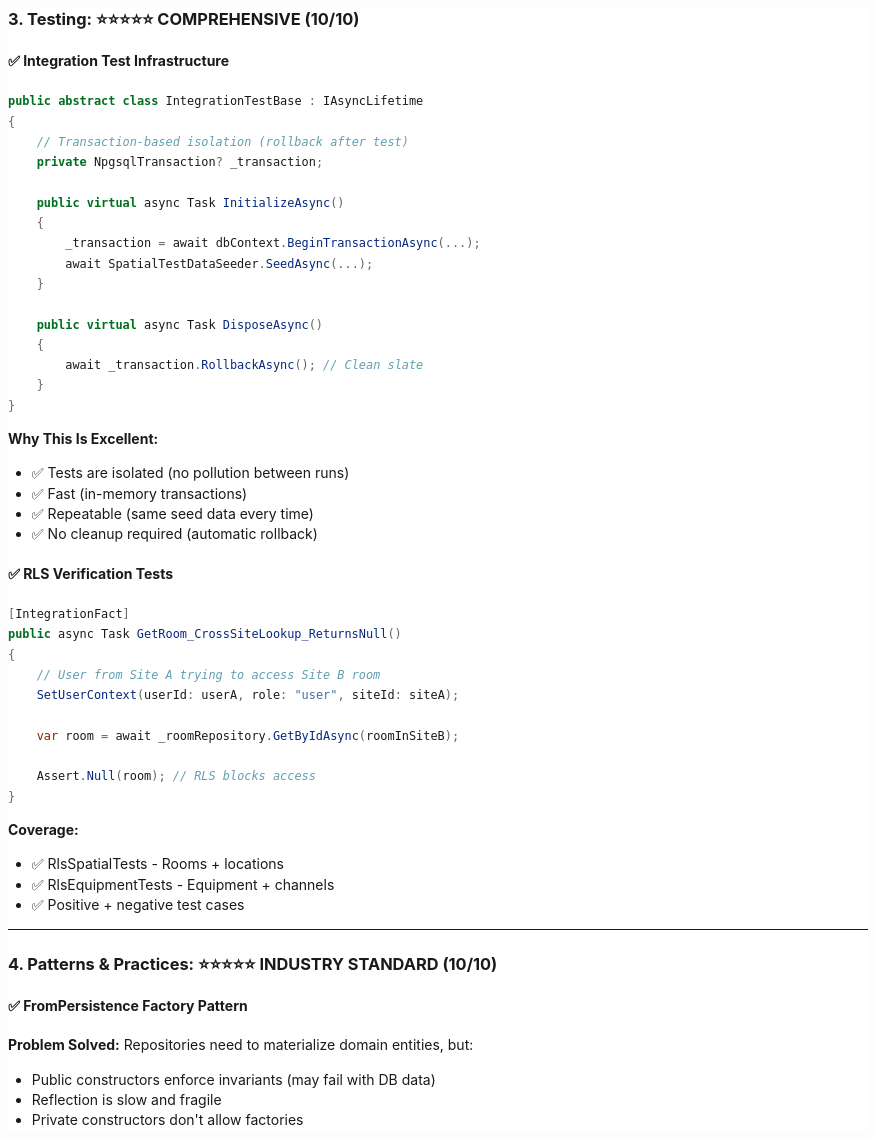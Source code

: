 ### 3. Testing: ⭐⭐⭐⭐⭐ COMPREHENSIVE (10/10)

#### ✅ Integration Test Infrastructure
```csharp
public abstract class IntegrationTestBase : IAsyncLifetime
{
    // Transaction-based isolation (rollback after test)
    private NpgsqlTransaction? _transaction;
    
    public virtual async Task InitializeAsync()
    {
        _transaction = await dbContext.BeginTransactionAsync(...);
        await SpatialTestDataSeeder.SeedAsync(...);
    }
    
    public virtual async Task DisposeAsync()
    {
        await _transaction.RollbackAsync(); // Clean slate
    }
}
```

**Why This Is Excellent:**
- ✅ Tests are isolated (no pollution between runs)
- ✅ Fast (in-memory transactions)
- ✅ Repeatable (same seed data every time)
- ✅ No cleanup required (automatic rollback)

#### ✅ RLS Verification Tests
```csharp
[IntegrationFact]
public async Task GetRoom_CrossSiteLookup_ReturnsNull()
{
    // User from Site A trying to access Site B room
    SetUserContext(userId: userA, role: "user", siteId: siteA);
    
    var room = await _roomRepository.GetByIdAsync(roomInSiteB);
    
    Assert.Null(room); // RLS blocks access
}
```

**Coverage:**
- ✅ RlsSpatialTests - Rooms + locations
- ✅ RlsEquipmentTests - Equipment + channels
- ✅ Positive + negative test cases

---

### 4. Patterns & Practices: ⭐⭐⭐⭐⭐ INDUSTRY STANDARD (10/10)

#### ✅ FromPersistence Factory Pattern
**Problem Solved:** Repositories need to materialize domain entities, but:
- Public constructors enforce invariants (may fail with DB data)
- Reflection is slow and fragile
- Private constructors don't allow factories
